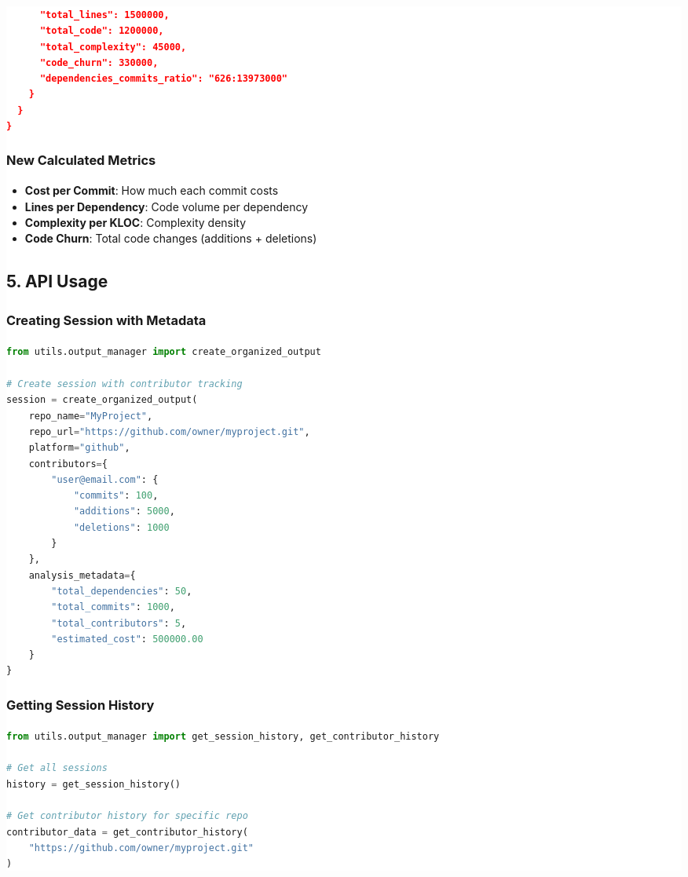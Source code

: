 ```json
      "total_lines": 1500000,
      "total_code": 1200000,
      "total_complexity": 45000,
      "code_churn": 330000,
      "dependencies_commits_ratio": "626:13973000"
    }
  }
}
```

### New Calculated Metrics
- **Cost per Commit**: How much each commit costs
- **Lines per Dependency**: Code volume per dependency
- **Complexity per KLOC**: Complexity density
- **Code Churn**: Total code changes (additions + deletions)

## 5. API Usage

### Creating Session with Metadata
```python
from utils.output_manager import create_organized_output

# Create session with contributor tracking
session = create_organized_output(
    repo_name="MyProject",
    repo_url="https://github.com/owner/myproject.git",
    platform="github",
    contributors={
        "user@email.com": {
            "commits": 100,
            "additions": 5000,
            "deletions": 1000
        }
    },
    analysis_metadata={
        "total_dependencies": 50,
        "total_commits": 1000,
        "total_contributors": 5,
        "estimated_cost": 500000.00
    }
}
```

### Getting Session History
```python
from utils.output_manager import get_session_history, get_contributor_history

# Get all sessions
history = get_session_history()

# Get contributor history for specific repo
contributor_data = get_contributor_history(
    "https://github.com/owner/myproject.git"
)
```
